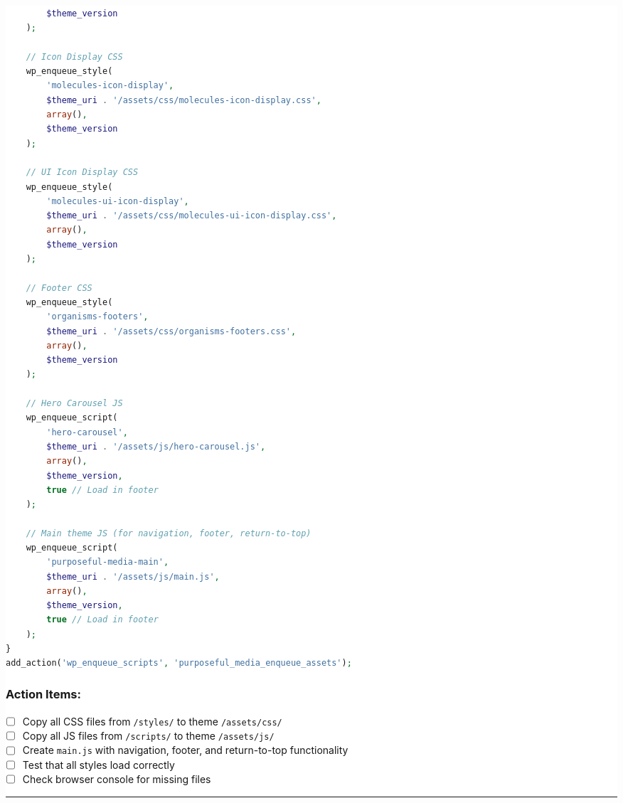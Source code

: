 ```php
        $theme_version
    );
    
    // Icon Display CSS
    wp_enqueue_style(
        'molecules-icon-display',
        $theme_uri . '/assets/css/molecules-icon-display.css',
        array(),
        $theme_version
    );
    
    // UI Icon Display CSS
    wp_enqueue_style(
        'molecules-ui-icon-display',
        $theme_uri . '/assets/css/molecules-ui-icon-display.css',
        array(),
        $theme_version
    );
    
    // Footer CSS
    wp_enqueue_style(
        'organisms-footers',
        $theme_uri . '/assets/css/organisms-footers.css',
        array(),
        $theme_version
    );
    
    // Hero Carousel JS
    wp_enqueue_script(
        'hero-carousel',
        $theme_uri . '/assets/js/hero-carousel.js',
        array(),
        $theme_version,
        true // Load in footer
    );
    
    // Main theme JS (for navigation, footer, return-to-top)
    wp_enqueue_script(
        'purposeful-media-main',
        $theme_uri . '/assets/js/main.js',
        array(),
        $theme_version,
        true // Load in footer
    );
}
add_action('wp_enqueue_scripts', 'purposeful_media_enqueue_assets');
```

### **Action Items:**
- [ ] Copy all CSS files from `/styles/` to theme `/assets/css/`
- [ ] Copy all JS files from `/scripts/` to theme `/assets/js/`
- [ ] Create `main.js` with navigation, footer, and return-to-top functionality
- [ ] Test that all styles load correctly
- [ ] Check browser console for missing files

---